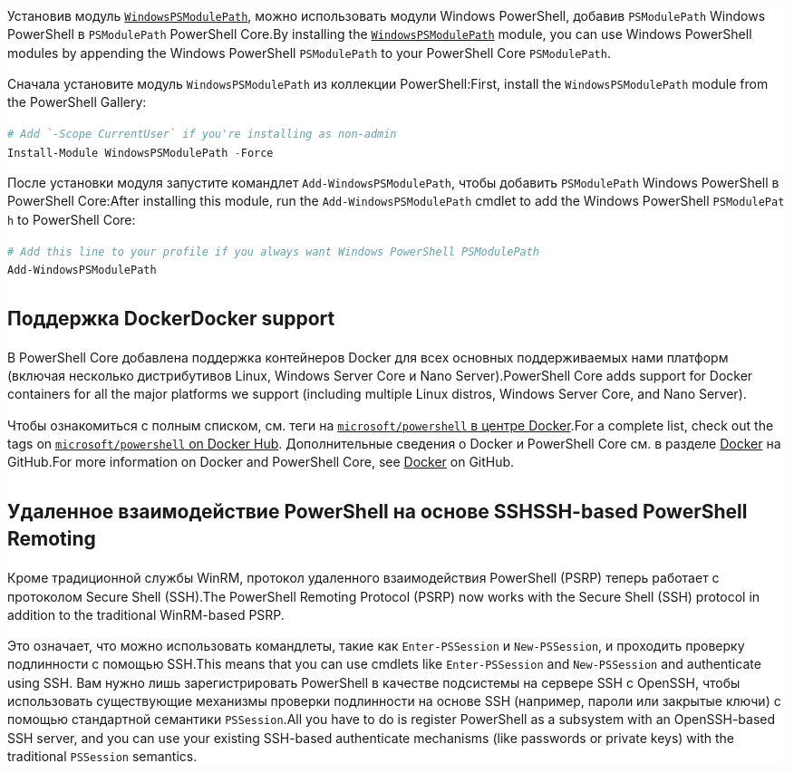 <span data-ttu-id="e78b4-209">Установив модуль [`WindowsPSModulePath`][windowspsmodulepath], можно использовать модули Windows PowerShell, добавив `PSModulePath` Windows PowerShell в `PSModulePath` PowerShell Core.</span><span class="sxs-lookup"><span data-stu-id="e78b4-209">By installing the [`WindowsPSModulePath`][windowspsmodulepath] module, you can use Windows PowerShell modules by appending the Windows PowerShell `PSModulePath` to your PowerShell Core `PSModulePath`.</span></span>

<span data-ttu-id="e78b4-210">Сначала установите модуль `WindowsPSModulePath` из коллекции PowerShell:</span><span class="sxs-lookup"><span data-stu-id="e78b4-210">First, install the `WindowsPSModulePath` module from the PowerShell Gallery:</span></span>

```powershell
# Add `-Scope CurrentUser` if you're installing as non-admin 
Install-Module WindowsPSModulePath -Force
```

<span data-ttu-id="e78b4-211">После установки модуля запустите командлет `Add-WindowsPSModulePath`, чтобы добавить `PSModulePath` Windows PowerShell в PowerShell Core:</span><span class="sxs-lookup"><span data-stu-id="e78b4-211">After installing this module, run the `Add-WindowsPSModulePath` cmdlet to add the Windows PowerShell `PSModulePath` to PowerShell Core:</span></span>

```powershell
# Add this line to your profile if you always want Windows PowerShell PSModulePath
Add-WindowsPSModulePath
```

## <a name="docker-support"></a><span data-ttu-id="e78b4-212">Поддержка Docker</span><span class="sxs-lookup"><span data-stu-id="e78b4-212">Docker support</span></span>

<span data-ttu-id="e78b4-213">В PowerShell Core добавлена поддержка контейнеров Docker для всех основных поддерживаемых нами платформ (включая несколько дистрибутивов Linux, Windows Server Core и Nano Server).</span><span class="sxs-lookup"><span data-stu-id="e78b4-213">PowerShell Core adds support for Docker containers for all the major platforms we support (including multiple Linux distros, Windows Server Core, and Nano Server).</span></span>

<span data-ttu-id="e78b4-214">Чтобы ознакомиться с полным списком, см. теги на [`microsoft/powershell` в центре Docker][docker-hub].</span><span class="sxs-lookup"><span data-stu-id="e78b4-214">For a complete list, check out the tags on [`microsoft/powershell` on Docker Hub][docker-hub].</span></span>
<span data-ttu-id="e78b4-215">Дополнительные сведения о Docker и PowerShell Core см. в разделе [Docker][] на GitHub.</span><span class="sxs-lookup"><span data-stu-id="e78b4-215">For more information on Docker and PowerShell Core, see [Docker][] on GitHub.</span></span>

## <a name="ssh-based-powershell-remoting"></a><span data-ttu-id="e78b4-216">Удаленное взаимодействие PowerShell на основе SSH</span><span class="sxs-lookup"><span data-stu-id="e78b4-216">SSH-based PowerShell Remoting</span></span>

<span data-ttu-id="e78b4-217">Кроме традиционной службы WinRM, протокол удаленного взаимодействия PowerShell (PSRP) теперь работает с протоколом Secure Shell (SSH).</span><span class="sxs-lookup"><span data-stu-id="e78b4-217">The PowerShell Remoting Protocol (PSRP) now works with the Secure Shell (SSH) protocol in addition to the traditional WinRM-based PSRP.</span></span>

<span data-ttu-id="e78b4-218">Это означает, что можно использовать командлеты, такие как `Enter-PSSession` и `New-PSSession`, и проходить проверку подлинности с помощью SSH.</span><span class="sxs-lookup"><span data-stu-id="e78b4-218">This means that you can use cmdlets like `Enter-PSSession` and `New-PSSession` and authenticate using SSH.</span></span>
<span data-ttu-id="e78b4-219">Вам нужно лишь зарегистрировать PowerShell в качестве подсистемы на сервере SSH с OpenSSH, чтобы использовать существующие механизмы проверки подлинности на основе SSH (например, пароли или закрытые ключи) с помощью стандартной семантики `PSSession`.</span><span class="sxs-lookup"><span data-stu-id="e78b4-219">All you have to do is register PowerShell as a subsystem with an OpenSSH-based SSH server, and you can use your existing SSH-based authenticate mechanisms (like passwords or private keys) with the traditional `PSSession` semantics.</span></span>


[github]: https://github.com/PowerShell/PowerShell
[.NET Core 2.0]: https://docs.microsoft.com/en-us/dotnet/core/
[.NET Standard]: https://docs.microsoft.com/en-us/dotnet/standard/net-standard
[os_log]: https://developer.apple.com/documentation/os/logging
[Syslog]: https://en.wikipedia.org/wiki/Syslog
[ssh-remoting]: ../core-powershell/SSH-Remoting-in-PowerShell-Core.md
[breaking-changes]: https://github.com/PowerShell/PowerShell/tree/master/docs/BREAKINGCHANGES.md
[журнале изменений]: https://github.com/PowerShell/PowerShell/tree/master/CHANGELOG.md
[community-dashboard]: https://aka.ms/PSGitHubBI
[telemetry-blog]: https://blogs.msdn.microsoft.com/powershell/2017/01/31/powershell-open-source-community-dashboard/
[.NET Standard]: https://docs.microsoft.com/dotnet/standard/net-standard
[блоге о .NET]: https://blogs.msdn.microsoft.com/dotnet/2016/09/26/introducing-net-standard
[YouTube]: https://www.youtube.com/watch?v=YI4MurjfMn8&list=PLRAdsfhKI4OWx321A_pr-7HhRNk7wOLLY
[часто задаваемых вопросах]: https://github.com/dotnet/standard/blob/master/docs/faq.md
[CDXML]: https://msdn.microsoft.com/en-us/library/jj542525(v=vs.85).aspx
[docker-hub]: https://hub.docker.com/r/microsoft/powershell/
[docker]: https://github.com/PowerShell/PowerShell/tree/master/docker
[windowspsmodulepath]: https://www.powershellgallery.com/packages/WindowsPSModulePath/
[semi-annual]: https://docs.microsoft.com/windows-server/get-started/semi-annual-channel-overview